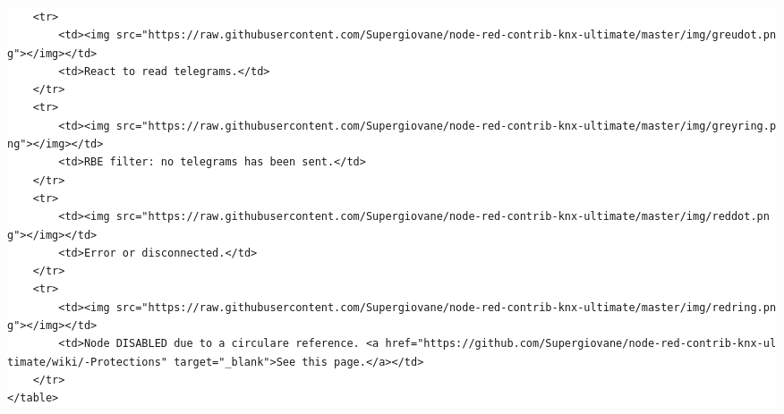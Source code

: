         <tr>
            <td><img src="https://raw.githubusercontent.com/Supergiovane/node-red-contrib-knx-ultimate/master/img/greudot.png"></img></td>
            <td>React to read telegrams.</td>
        </tr>
        <tr>
            <td><img src="https://raw.githubusercontent.com/Supergiovane/node-red-contrib-knx-ultimate/master/img/greyring.png"></img></td>
            <td>RBE filter: no telegrams has been sent.</td>
        </tr>
        <tr>
            <td><img src="https://raw.githubusercontent.com/Supergiovane/node-red-contrib-knx-ultimate/master/img/reddot.png"></img></td>
            <td>Error or disconnected.</td>
        </tr>
        <tr>
            <td><img src="https://raw.githubusercontent.com/Supergiovane/node-red-contrib-knx-ultimate/master/img/redring.png"></img></td>
            <td>Node DISABLED due to a circulare reference. <a href="https://github.com/Supergiovane/node-red-contrib-knx-ultimate/wiki/-Protections" target="_blank">See this page.</a></td>
        </tr>
    </table>
</p>
